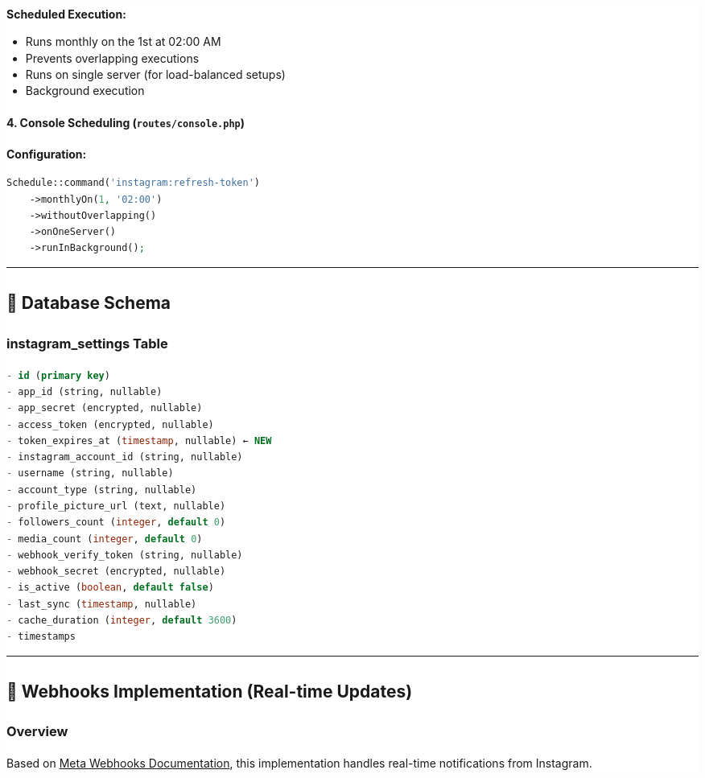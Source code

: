 **Scheduled Execution:**
- Runs monthly on the 1st at 02:00 AM
- Prevents overlapping executions
- Runs on single server (for load-balanced setups)
- Background execution

#### 4. **Console Scheduling** (`routes/console.php`)

**Configuration:**
```php
Schedule::command('instagram:refresh-token')
    ->monthlyOn(1, '02:00')
    ->withoutOverlapping()
    ->onOneServer()
    ->runInBackground();
```

---

## 📝 Database Schema

### instagram_settings Table

```sql
- id (primary key)
- app_id (string, nullable)
- app_secret (encrypted, nullable)
- access_token (encrypted, nullable)
- token_expires_at (timestamp, nullable) ← NEW
- instagram_account_id (string, nullable)
- username (string, nullable)
- account_type (string, nullable)
- profile_picture_url (text, nullable)
- followers_count (integer, default 0)
- media_count (integer, default 0)
- webhook_verify_token (string, nullable)
- webhook_secret (encrypted, nullable)
- is_active (boolean, default false)
- last_sync (timestamp, nullable)
- cache_duration (integer, default 3600)
- timestamps
```

---

## 🔔 Webhooks Implementation (Real-time Updates)

### Overview

Based on [Meta Webhooks Documentation](https://developers.facebook.com/docs/graph-api/webhooks/getting-started), this implementation handles real-time notifications from Instagram.
